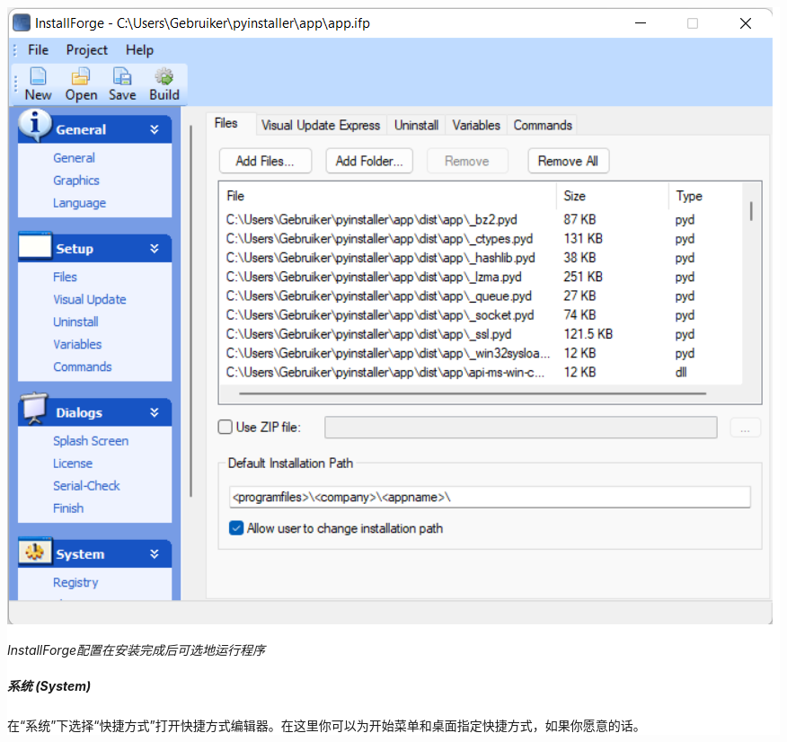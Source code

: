 ![](assets/installforge_finish.png)

*InstallForge配置在安装完成后可选地运行程序*

##### 系统 (System)

在“系统”下选择“快捷方式”打开快捷方式编辑器。在这里你可以为开始菜单和桌面指定快捷方式，如果你愿意的话。
